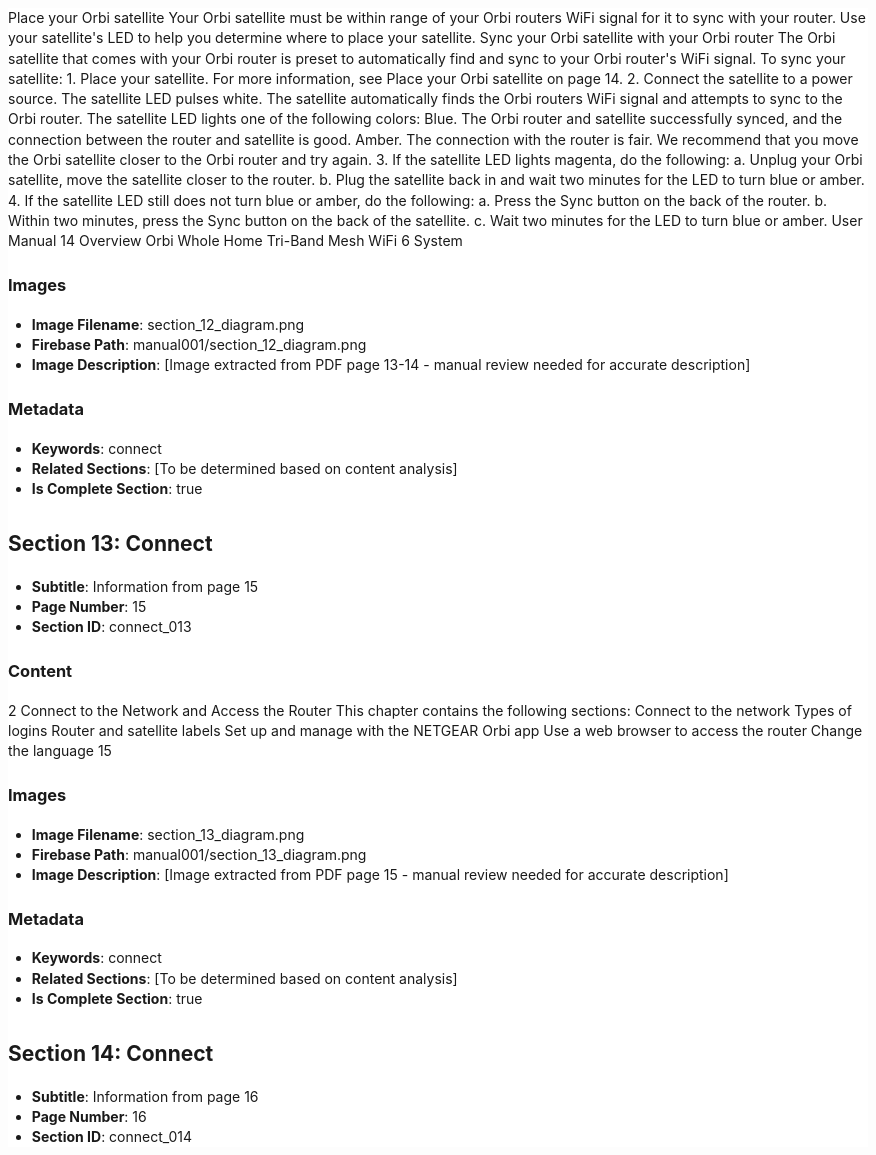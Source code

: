 Place your Orbi satellite Your Orbi satellite must be within range of your Orbi routers WiFi signal for it to sync with your router. Use your satellite's LED to help you determine where to place your satellite. Sync your Orbi satellite with your Orbi router The Orbi satellite that comes with your Orbi router is preset to automatically find and sync to your Orbi router's WiFi signal. To sync your satellite: 1. Place your satellite. For more information, see Place your Orbi satellite on page 14. 2. Connect the satellite to a power source. The satellite LED pulses white. The satellite automatically finds the Orbi routers WiFi signal and attempts to sync to the Orbi router. The satellite LED lights one of the following colors: Blue. The Orbi router and satellite successfully synced, and the connection between the router and satellite is good. Amber. The connection with the router is fair. We recommend that you move the Orbi satellite closer to the Orbi router and try again. 3. If the satellite LED lights magenta, do the following: a. Unplug your Orbi satellite, move the satellite closer to the router. b. Plug the satellite back in and wait two minutes for the LED to turn blue or amber. 4. If the satellite LED still does not turn blue or amber, do the following: a. Press the Sync button on the back of the router. b. Within two minutes, press the Sync button on the back of the satellite. c. Wait two minutes for the LED to turn blue or amber. User Manual 14 Overview Orbi Whole Home Tri-Band Mesh WiFi 6 System

### Images
- **Image Filename**: section_12_diagram.png
- **Firebase Path**: manual001/section_12_diagram.png
- **Image Description**: [Image extracted from PDF page 13-14 - manual review needed for accurate description]

### Metadata
- **Keywords**: connect
- **Related Sections**: [To be determined based on content analysis]
- **Is Complete Section**: true

## Section 13: Connect
- **Subtitle**: Information from page 15
- **Page Number**: 15
- **Section ID**: connect_013

### Content
2 Connect to the Network and Access the Router This chapter contains the following sections: Connect to the network Types of logins Router and satellite labels Set up and manage with the NETGEAR Orbi app Use a web browser to access the router Change the language 15

### Images
- **Image Filename**: section_13_diagram.png
- **Firebase Path**: manual001/section_13_diagram.png
- **Image Description**: [Image extracted from PDF page 15 - manual review needed for accurate description]

### Metadata
- **Keywords**: connect
- **Related Sections**: [To be determined based on content analysis]
- **Is Complete Section**: true

## Section 14: Connect
- **Subtitle**: Information from page 16
- **Page Number**: 16
- **Section ID**: connect_014
